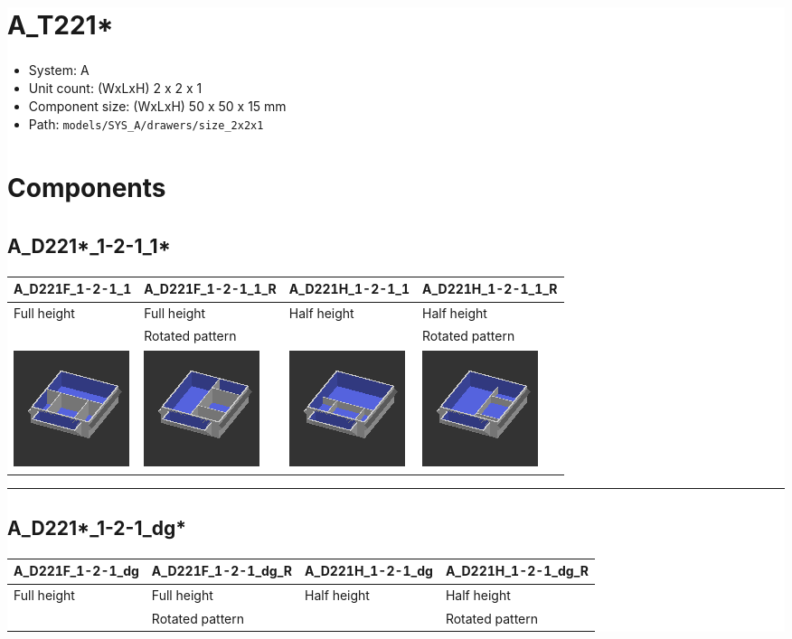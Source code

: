 # A_T221*
* System: A
* Unit count: (WxLxH) 2 x 2 x 1
* Component size: (WxLxH) 50 x 50 x 15 mm
* Path: `models/SYS_A/drawers/size_2x2x1`
# Components
## A_D221*_1-2-1_1*
| **A_D221F_1-2-1_1** | **A_D221F_1-2-1_1_R** | **A_D221H_1-2-1_1** | **A_D221H_1-2-1_1_R** | 
| --- | --- | --- | --- | 
| Full height | Full height | Half height | Half height | 
|  | Rotated pattern |  | Rotated pattern | 
| ![preview](png/A_D221F_1-2-1_1.png) | ![preview](png/A_D221F_1-2-1_1_R.png) | ![preview](png/A_D221H_1-2-1_1.png) | ![preview](png/A_D221H_1-2-1_1_R.png) | 


---
## A_D221*_1-2-1_dg*
| **A_D221F_1-2-1_dg** | **A_D221F_1-2-1_dg_R** | **A_D221H_1-2-1_dg** | **A_D221H_1-2-1_dg_R** | 
| --- | --- | --- | --- | 
| Full height | Full height | Half height | Half height | 
|  | Rotated pattern |  | Rotated pattern | 